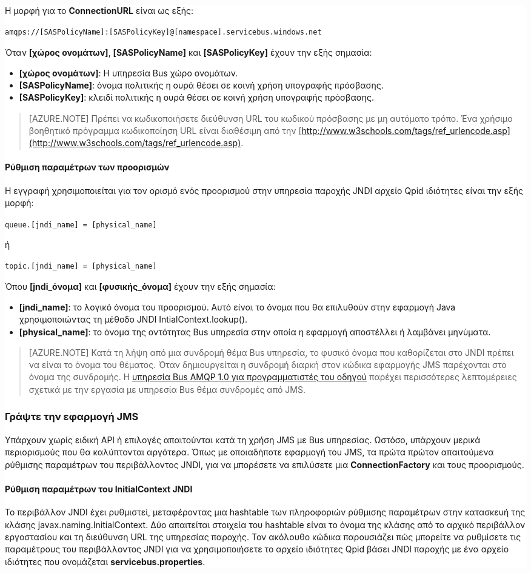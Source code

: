Η μορφή για το **ConnectionURL** είναι ως εξής:

```
amqps://[SASPolicyName]:[SASPolicyKey]@[namespace].servicebus.windows.net
```
Όταν **[χώρος ονομάτων]**, **[SASPolicyName]** και **[SASPolicyKey]** έχουν την εξής σημασία:

- **[χώρος ονομάτων]**: Η υπηρεσία Bus χώρο ονομάτων.
- **[SASPolicyName]**: όνομα πολιτικής η ουρά θέσει σε κοινή χρήση υπογραφής πρόσβασης.
- **[SASPolicyKey]**: κλειδί πολιτικής η ουρά θέσει σε κοινή χρήση υπογραφής πρόσβασης.

> [AZURE.NOTE] Πρέπει να κωδικοποιήσετε διεύθυνση URL του κωδικού πρόσβασης με μη αυτόματο τρόπο. Ένα χρήσιμο βοηθητικό πρόγραμμα κωδικοποίηση URL είναι διαθέσιμη από την [http://www.w3schools.com/tags/ref_urlencode.asp](http://www.w3schools.com/tags/ref_urlencode.asp).

#### <a name="configure-destinations"></a>Ρύθμιση παραμέτρων των προορισμών

Η εγγραφή χρησιμοποιείται για τον ορισμό ενός προορισμού στην υπηρεσία παροχής JNDI αρχείο Qpid ιδιότητες είναι την εξής μορφή:

```
queue.[jndi_name] = [physical_name]
```

ή

```
topic.[jndi_name] = [physical_name]
```

Όπου **[jndi\_όνομα]** και **[φυσικής\_όνομα]** έχουν την εξής σημασία:

- **[jndi_name]**: το λογικό όνομα του προορισμού. Αυτό είναι το όνομα που θα επιλυθούν στην εφαρμογή Java χρησιμοποιώντας τη μέθοδο JNDI IntialContext.lookup().
- **[physical_name]**: το όνομα της οντότητας Bus υπηρεσία στην οποία η εφαρμογή αποστέλλει ή λαμβάνει μηνύματα.

> [AZURE.NOTE] Κατά τη λήψη από μια συνδρομή θέμα Bus υπηρεσία, το φυσικό όνομα που καθορίζεται στο JNDI πρέπει να είναι το όνομα του θέματος. Όταν δημιουργείται η συνδρομή διαρκή στον κώδικα εφαρμογής JMS παρέχονται στο όνομα της συνδρομής. Η [υπηρεσία Bus AMQP 1.0 για προγραμματιστές του οδηγού](service-bus-amqp-dotnet.md) παρέχει περισσότερες λεπτομέρειες σχετικά με την εργασία με υπηρεσία Bus θέμα συνδρομές από JMS.

### <a name="write-the-jms-application"></a>Γράψτε την εφαρμογή JMS

Υπάρχουν χωρίς ειδική API ή επιλογές απαιτούνται κατά τη χρήση JMS με Bus υπηρεσίας. Ωστόσο, υπάρχουν μερικά περιορισμούς που θα καλύπτονται αργότερα. Όπως με οποιαδήποτε εφαρμογή του JMS, τα πρώτα πρώτον απαιτούμενα ρύθμισης παραμέτρων του περιβάλλοντος JNDI, για να μπορέσετε να επιλύσετε μια **ConnectionFactory** και τους προορισμούς.

#### <a name="configure-the-jndi-initialcontext"></a>Ρύθμιση παραμέτρων του InitialContext JNDI

Το περιβάλλον JNDI έχει ρυθμιστεί, μεταφέροντας μια hashtable των πληροφοριών ρύθμισης παραμέτρων στην κατασκευή της κλάσης javax.naming.InitialContext. Δύο απαιτείται στοιχεία του hashtable είναι το όνομα της κλάσης από το αρχικό περιβάλλον εργοστασίου και τη διεύθυνση URL της υπηρεσίας παροχής. Τον ακόλουθο κώδικα παρουσιάζει πώς μπορείτε να ρυθμίσετε τις παραμέτρους του περιβάλλοντος JNDI για να χρησιμοποιήσετε το αρχείο ιδιότητες Qpid βάσει JNDI παροχής με ένα αρχείο ιδιότητες που ονομάζεται **servicebus.properties**.
